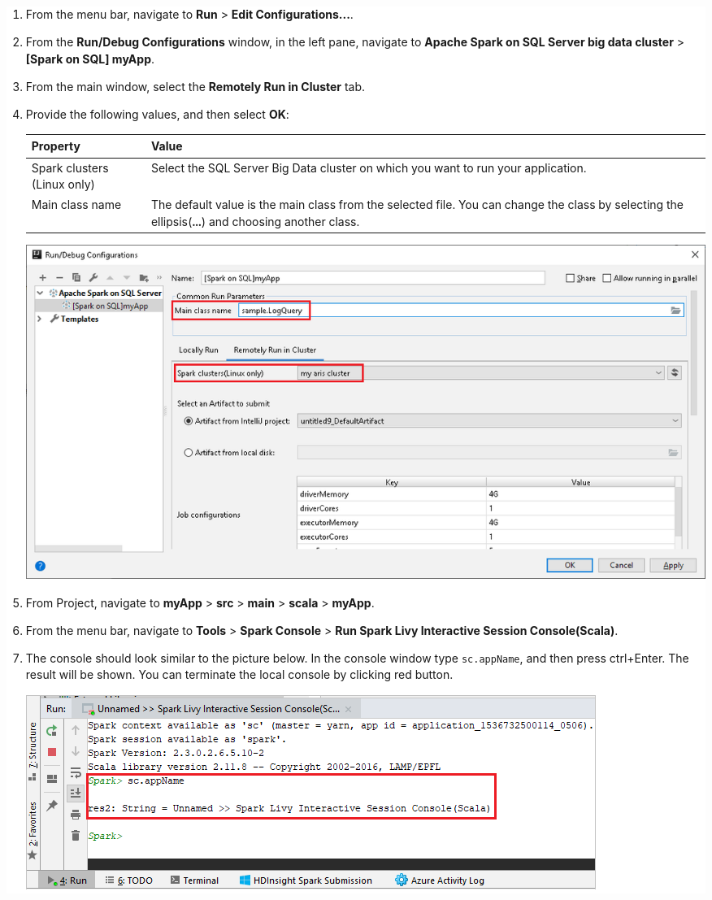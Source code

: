 1. From the menu bar, navigate to **Run** > **Edit Configurations...**.

2. From the **Run/Debug Configurations** window, in the left pane, navigate to **Apache Spark on SQL Server big data cluster** > **[Spark on SQL] myApp**.

3. From the main window, select the **Remotely Run in Cluster** tab.

4. Provide the following values, and then select **OK**:

    |Property |Value |
    |----|----|
    |Spark clusters (Linux only)|Select the SQL Server Big Data cluster on which you want to run your application.|
    |Main class name|The default value is the main class from the selected file. You can change the class by selecting the ellipsis(**...**)  and choosing another class.|

    ![Interactive Console Set Configuration](./media/spark-submit-job-intellij-tool-plugin/interactive-console-configuration.png)

5. From Project, navigate to **myApp** > **src** > **main** > **scala** > **myApp**.  

6. From the menu bar, navigate to **Tools** > **Spark Console** > **Run Spark Livy Interactive Session Console(Scala)**.

7. The console should look similar to the picture below. In the console window type `sc.appName`, and then press ctrl+Enter.  The result will be shown. You can terminate the local console by clicking red button.

    ![Interactive Console Result](./media/spark-submit-job-intellij-tool-plugin/interactive-console-result.png)
